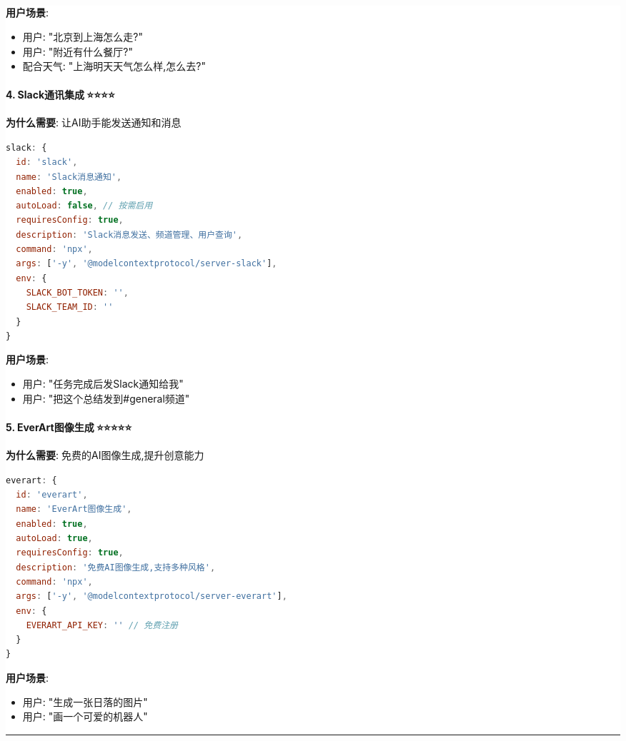 **用户场景**:
- 用户: "北京到上海怎么走?"
- 用户: "附近有什么餐厅?"
- 配合天气: "上海明天天气怎么样,怎么去?"

#### 4. **Slack通讯集成** ⭐⭐⭐⭐
**为什么需要**: 让AI助手能发送通知和消息

```javascript
slack: {
  id: 'slack',
  name: 'Slack消息通知',
  enabled: true,
  autoLoad: false, // 按需启用
  requiresConfig: true,
  description: 'Slack消息发送、频道管理、用户查询',
  command: 'npx',
  args: ['-y', '@modelcontextprotocol/server-slack'],
  env: {
    SLACK_BOT_TOKEN: '',
    SLACK_TEAM_ID: ''
  }
}
```

**用户场景**:
- 用户: "任务完成后发Slack通知给我"
- 用户: "把这个总结发到#general频道"

#### 5. **EverArt图像生成** ⭐⭐⭐⭐⭐
**为什么需要**: 免费的AI图像生成,提升创意能力

```javascript
everart: {
  id: 'everart',
  name: 'EverArt图像生成',
  enabled: true,
  autoLoad: true,
  requiresConfig: true,
  description: '免费AI图像生成,支持多种风格',
  command: 'npx',
  args: ['-y', '@modelcontextprotocol/server-everart'],
  env: {
    EVERART_API_KEY: '' // 免费注册
  }
}
```

**用户场景**:
- 用户: "生成一张日落的图片"
- 用户: "画一个可爱的机器人"

---
